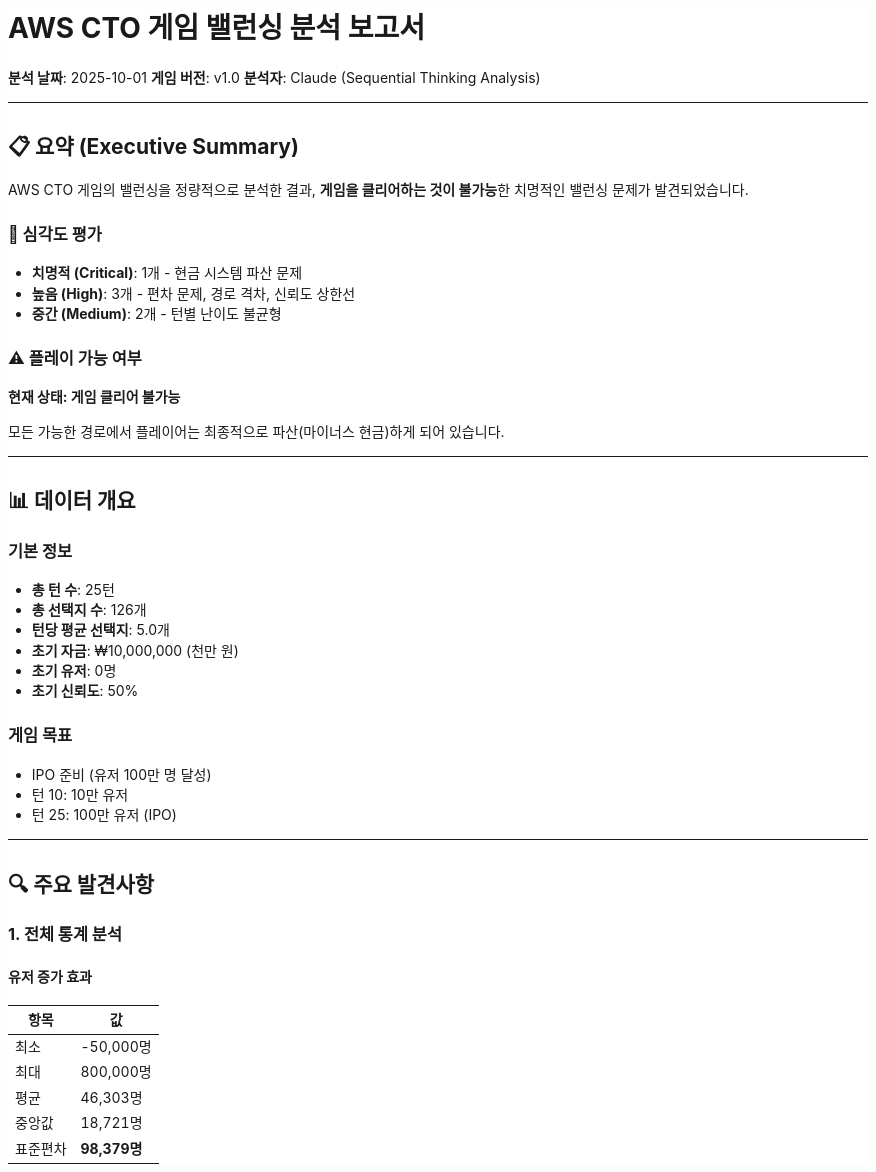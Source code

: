 # AWS CTO 게임 밸런싱 분석 보고서

**분석 날짜**: 2025-10-01
**게임 버전**: v1.0
**분석자**: Claude (Sequential Thinking Analysis)

---

## 📋 요약 (Executive Summary)

AWS CTO 게임의 밸런싱을 정량적으로 분석한 결과, **게임을 클리어하는 것이 불가능**한 치명적인 밸런싱 문제가 발견되었습니다.

### 🚨 심각도 평가
- **치명적 (Critical)**: 1개 - 현금 시스템 파산 문제
- **높음 (High)**: 3개 - 편차 문제, 경로 격차, 신뢰도 상한선
- **중간 (Medium)**: 2개 - 턴별 난이도 불균형

### ⚠️ 플레이 가능 여부
**현재 상태: 게임 클리어 불가능**

모든 가능한 경로에서 플레이어는 최종적으로 파산(마이너스 현금)하게 되어 있습니다.

---

## 📊 데이터 개요

### 기본 정보
- **총 턴 수**: 25턴
- **총 선택지 수**: 126개
- **턴당 평균 선택지**: 5.0개
- **초기 자금**: ₩10,000,000 (천만 원)
- **초기 유저**: 0명
- **초기 신뢰도**: 50%

### 게임 목표
- IPO 준비 (유저 100만 명 달성)
- 턴 10: 10만 유저
- 턴 25: 100만 유저 (IPO)

---

## 🔍 주요 발견사항

### 1. 전체 통계 분석

#### 유저 증가 효과
| 항목 | 값 |
|------|------|
| 최소 | -50,000명 |
| 최대 | 800,000명 |
| 평균 | 46,303명 |
| 중앙값 | 18,721명 |
| 표준편차 | **98,379명** |
